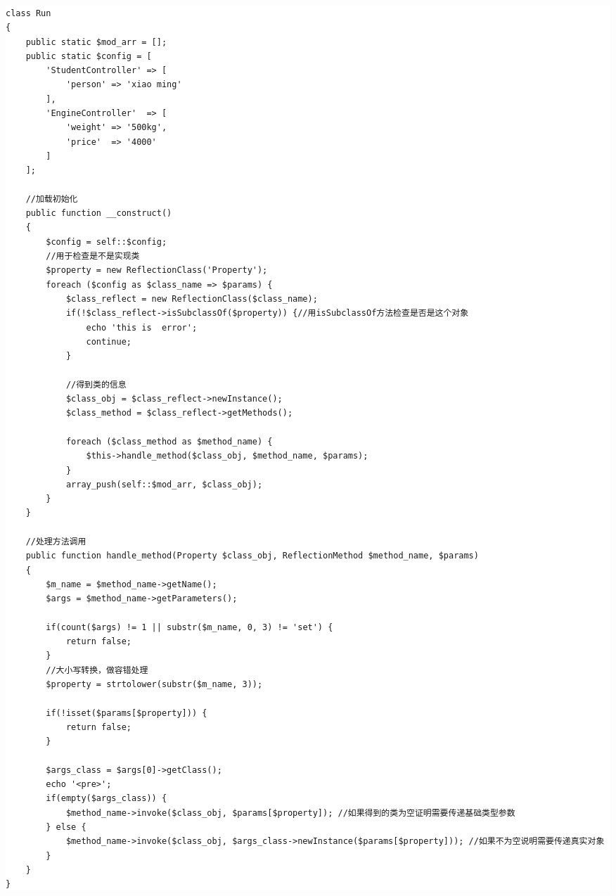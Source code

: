 
    class Run
    {
        public static $mod_arr = [];
        public static $config = [
            'StudentController' => [
                'person' => 'xiao ming'
            ],
            'EngineController'  => [
                'weight' => '500kg',
                'price'  => '4000'
            ]
        ];
    
        //加载初始化
        public function __construct()
        {
            $config = self::$config;
            //用于检查是不是实现类
            $property = new ReflectionClass('Property');
            foreach ($config as $class_name => $params) {
                $class_reflect = new ReflectionClass($class_name);
                if(!$class_reflect->isSubclassOf($property)) {//用isSubclassOf方法检查是否是这个对象
                    echo 'this is  error';
                    continue;
                }
    
                //得到类的信息
                $class_obj = $class_reflect->newInstance();
                $class_method = $class_reflect->getMethods();
    
                foreach ($class_method as $method_name) {
                    $this->handle_method($class_obj, $method_name, $params);
                }
                array_push(self::$mod_arr, $class_obj);
            }
        }
    
        //处理方法调用
        public function handle_method(Property $class_obj, ReflectionMethod $method_name, $params)
        {
            $m_name = $method_name->getName();
            $args = $method_name->getParameters();
    
            if(count($args) != 1 || substr($m_name, 0, 3) != 'set') {    
                return false;
            }
            //大小写转换，做容错处理
            $property = strtolower(substr($m_name, 3));
    　　　　　
            if(!isset($params[$property])) {
                return false;
            }
    
            $args_class = $args[0]->getClass();
            echo '<pre>';
            if(empty($args_class)) {
                $method_name->invoke($class_obj, $params[$property]); //如果得到的类为空证明需要传递基础类型参数
            } else {
                $method_name->invoke($class_obj, $args_class->newInstance($params[$property])); //如果不为空说明需要传递真实对象
            }
        }
    }
    

[0]: http://www.cnblogs.com/zyf-zhaoyafei/p/4922893.html
[1]: http://www.zhaoyafei.cn